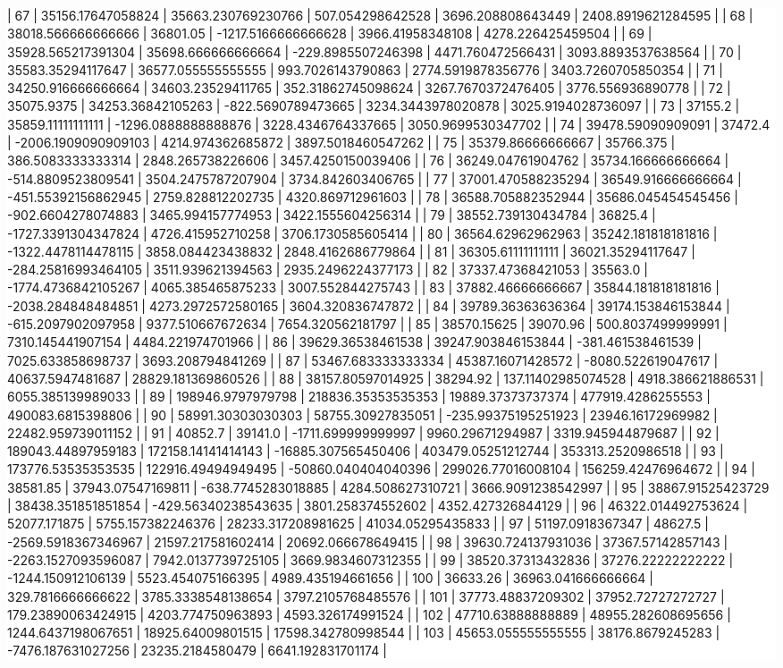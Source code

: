 | 67 | 35156.17647058824 | 35663.230769230766 | 507.054298642528 | 3696.208808643449 | 2408.8919621284595 |
| 68 | 38018.566666666666 | 36801.05 | -1217.5166666666628 | 3966.41958348108 | 4278.226425459504 |
| 69 | 35928.565217391304 | 35698.666666666664 | -229.8985507246398 | 4471.760472566431 | 3093.8893537638564 |
| 70 | 35583.35294117647 | 36577.055555555555 | 993.7026143790863 | 2774.5919878356776 | 3403.7260705850354 |
| 71 | 34250.916666666664 | 34603.23529411765 | 352.31862745098624 | 3267.7670372476405 | 3776.556936890778 |
| 72 | 35075.9375 | 34253.36842105263 | -822.5690789473665 | 3234.3443978020878 | 3025.9194028736097 |
| 73 | 37155.2 | 35859.11111111111 | -1296.0888888888876 | 3228.4346764337665 | 3050.9699530347702 |
| 74 | 39478.59090909091 | 37472.4 | -2006.1909090909103 | 4214.974362685872 | 3897.5018460547262 |
| 75 | 35379.86666666667 | 35766.375 | 386.5083333333314 | 2848.265738226606 | 3457.4250150039406 |
| 76 | 36249.04761904762 | 35734.166666666664 | -514.8809523809541 | 3504.2475787207904 | 3734.842603406765 |
| 77 | 37001.470588235294 | 36549.916666666664 | -451.55392156862945 | 2759.828812202735 | 4320.869712961603 |
| 78 | 36588.705882352944 | 35686.045454545456 | -902.6604278074883 | 3465.994157774953 | 3422.1555604256314 |
| 79 | 38552.739130434784 | 36825.4 | -1727.3391304347824 | 4726.415952710258 | 3706.1730585605414 |
| 80 | 36564.62962962963 | 35242.181818181816 | -1322.4478114478115 | 3858.084423438832 | 2848.4162686779864 |
| 81 | 36305.61111111111 | 36021.35294117647 | -284.25816993464105 | 3511.939621394563 | 2935.2496224377173 |
| 82 | 37337.47368421053 | 35563.0 | -1774.4736842105267 | 4065.385465875233 | 3007.552844275743 |
| 83 | 37882.46666666667 | 35844.181818181816 | -2038.284848484851 | 4273.2972572580165 | 3604.320836747872 |
| 84 | 39789.36363636364 | 39174.153846153844 | -615.2097902097958 | 9377.510667672634 | 7654.320562181797 |
| 85 | 38570.15625 | 39070.96 | 500.8037499999991 | 7310.145441907154 | 4484.221974701966 |
| 86 | 39629.36538461538 | 39247.903846153844 | -381.461538461539 | 7025.633858698737 | 3693.208794841269 |
| 87 | 53467.683333333334 | 45387.16071428572 | -8080.522619047617 | 40637.5947481687 | 28829.181369860526 |
| 88 | 38157.80597014925 | 38294.92 | 137.11402985074528 | 4918.386621886531 | 6055.385139989033 |
| 89 | 198946.9797979798 | 218836.35353535353 | 19889.37373737374 | 477919.4286255553 | 490083.6815398806 |
| 90 | 58991.30303030303 | 58755.30927835051 | -235.99375195251923 | 23946.16172969982 | 22482.959739011152 |
| 91 | 40852.7 | 39141.0 | -1711.699999999997 | 9960.29671294987 | 3319.945944879687 |
| 92 | 189043.44897959183 | 172158.14141414143 | -16885.307565450406 | 403479.05251212744 | 353313.2520986518 |
| 93 | 173776.53535353535 | 122916.49494949495 | -50860.040404040396 | 299026.77016008104 | 156259.42476964672 |
| 94 | 38581.85 | 37943.07547169811 | -638.7745283018885 | 4284.508627310721 | 3666.9091238542997 |
| 95 | 38867.91525423729 | 38438.351851851854 | -429.56340238543635 | 3801.258374552602 | 4352.427326844129 |
| 96 | 46322.014492753624 | 52077.171875 | 5755.157382246376 | 28233.317208981625 | 41034.05295435833 |
| 97 | 51197.0918367347 | 48627.5 | -2569.5918367346967 | 21597.217581602414 | 20692.066678649415 |
| 98 | 39630.724137931036 | 37367.57142857143 | -2263.1527093596087 | 7942.0137739725105 | 3669.9834607312355 |
| 99 | 38520.37313432836 | 37276.22222222222 | -1244.150912106139 | 5523.454075166395 | 4989.435194661656 |
| 100 | 36633.26 | 36963.041666666664 | 329.7816666666622 | 3785.3338548138654 | 3797.2105768485576 |
| 101 | 37773.48837209302 | 37952.72727272727 | 179.23890063424915 | 4203.774750963893 | 4593.326174991524 |
| 102 | 47710.63888888889 | 48955.282608695656 | 1244.6437198067651 | 18925.64009801515 | 17598.342780998544 |
| 103 | 45653.055555555555 | 38176.8679245283 | -7476.187631027256 | 23235.2184580479 | 6641.192831701174 |